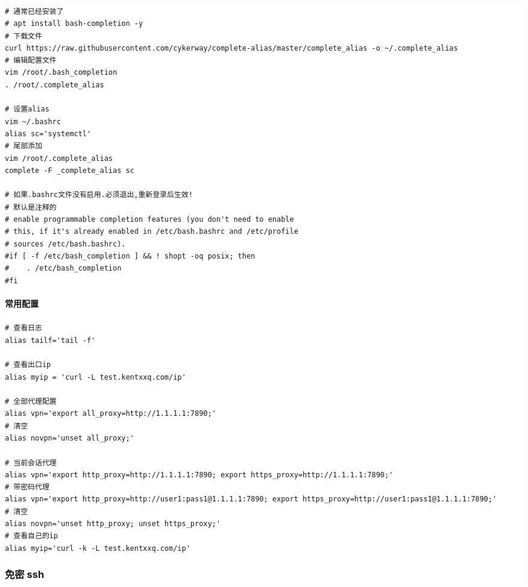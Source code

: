 ```shell
# 通常已经安装了
# apt install bash-completion -y
# 下载文件
curl https://raw.githubusercontent.com/cykerway/complete-alias/master/complete_alias -o ~/.complete_alias
# 编辑配置文件
vim /root/.bash_completion
. /root/.complete_alias

# 设置alias
vim ~/.bashrc
alias sc='systemctl'
# 尾部添加
vim /root/.complete_alias 
complete -F _complete_alias sc

# 如果.bashrc文件没有启用.必须退出,重新登录后生效!
# 默认是注释的
# enable programmable completion features (you don't need to enable
# this, if it's already enabled in /etc/bash.bashrc and /etc/profile
# sources /etc/bash.bashrc).
#if [ -f /etc/bash_completion ] && ! shopt -oq posix; then
#    . /etc/bash_completion
#fi
```

#### 常用配置

```shell
# 查看日志
alias tailf='tail -f'

# 查看出口ip
alias myip = 'curl -L test.kentxxq.com/ip'

# 全部代理配置
alias vpn='export all_proxy=http://1.1.1.1:7890;'
# 清空
alias novpn='unset all_proxy;'

# 当前会话代理
alias vpn='export http_proxy=http://1.1.1.1:7890; export https_proxy=http://1.1.1.1:7890;'
# 带密码代理
alias vpn='export http_proxy=http://user1:pass1@1.1.1.1:7890; export https_proxy=http://user1:pass1@1.1.1.1:7890;'
# 清空
alias novpn='unset http_proxy; unset https_proxy;'
# 查看自己的ip
alias myip='curl -k -L test.kentxxq.com/ip'
```

### 免密 ssh
